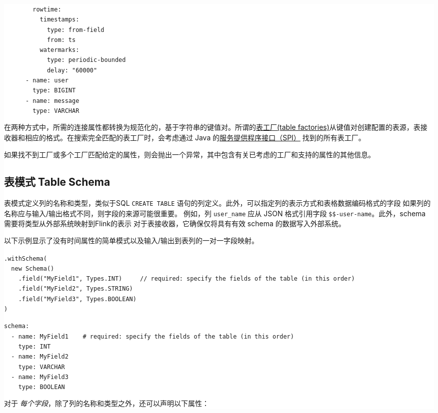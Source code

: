 ```
        rowtime:
          timestamps:
            type: from-field
            from: ts
          watermarks:
            type: periodic-bounded
            delay: "60000"
      - name: user
        type: BIGINT
      - name: message
        type: VARCHAR
```



在两种方式中，所需的连接属性都转换为规范化的，基于字符串的键值对。所谓的[表工厂(table factories)](sourceSinks.html#define-a-tablefactory)从键值对创建配置的表源，表接收器和相应的格式。在搜索完全匹配的表工厂时，会考虑通过 Java 的[服务提供程序接口（SPI）](https://docs.oracle.com/javase/tutorial/sound/SPI-intro.html) 找到的所有表工厂。

如果找不到工厂或多个工厂匹配给定的属性，则会抛出一个异常，其中包含有关已考虑的工厂和支持的属性的其他信息。

## 表模式 Table Schema

表模式定义列的名称和类型，类似于SQL `CREATE TABLE` 语句的列定义。此外，可以指定列的表示方式和表格数据编码格式的字段 如果列的名称应与输入/输出格式不同，则字段的来源可能很重要。 例如，列 `user_name` 应从 JSON 格式引用字段 `$$-user-name`。此外，schema 需要将类型从外部系统映射到Flink的表示 对于表接收器，它确保仅将具有有效 schema 的数据写入外部系统。

以下示例显示了没有时间属性的简单模式以及输入/输出到表列的一对一字段映射。



```
.withSchema(
  new Schema()
    .field("MyField1", Types.INT)     // required: specify the fields of the table (in this order)
    .field("MyField2", Types.STRING)
    .field("MyField3", Types.BOOLEAN)
)
```





```
schema:
  - name: MyField1    # required: specify the fields of the table (in this order)
    type: INT
  - name: MyField2
    type: VARCHAR
  - name: MyField3
    type: BOOLEAN
```



对于 _每个字段_，除了列的名称和类型之外，还可以声明以下属性：


